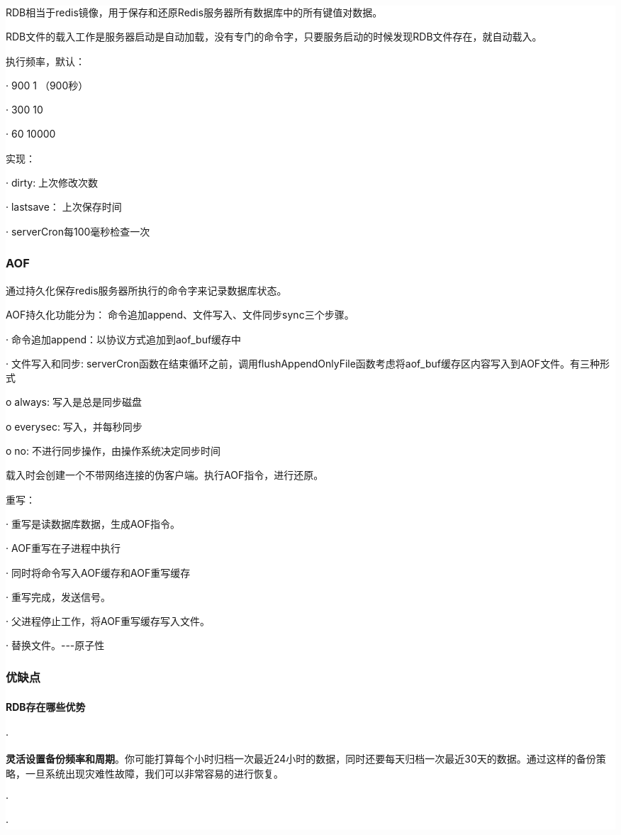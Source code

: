 RDB相当于redis镜像，用于保存和还原Redis服务器所有数据库中的所有键值对数据。

RDB文件的载入工作是服务器启动是自动加载，没有专门的命令字，只要服务启动的时候发现RDB文件存在，就自动载入。

执行频率，默认：

· 900 1 （900秒）

· 300 10

· 60 10000

实现：

· dirty: 上次修改次数

· lastsave： 上次保存时间

· serverCron每100毫秒检查一次

### **AOF**

通过持久化保存redis服务器所执行的命令字来记录数据库状态。

AOF持久化功能分为： 命令追加append、文件写入、文件同步sync三个步骤。

· 命令追加append：以协议方式追加到aof_buf缓存中

· 文件写入和同步: serverCron函数在结束循环之前，调用flushAppendOnlyFile函数考虑将aof_buf缓存区内容写入到AOF文件。有三种形式 

o always: 写入是总是同步磁盘

o everysec: 写入，并每秒同步

o no: 不进行同步操作，由操作系统决定同步时间

载入时会创建一个不带网络连接的伪客户端。执行AOF指令，进行还原。

重写：

· 重写是读数据库数据，生成AOF指令。

· AOF重写在子进程中执行

· 同时将命令写入AOF缓存和AOF重写缓存

· 重写完成，发送信号。

· 父进程停止工作，将AOF重写缓存写入文件。

· 替换文件。---原子性

### **优缺点**

#### **RDB存在哪些优势**

· 

**灵活设置备份频率和周期**。你可能打算每个小时归档一次最近24小时的数据，同时还要每天归档一次最近30天的数据。通过这样的备份策略，一旦系统出现灾难性故障，我们可以非常容易的进行恢复。

· 

· 
